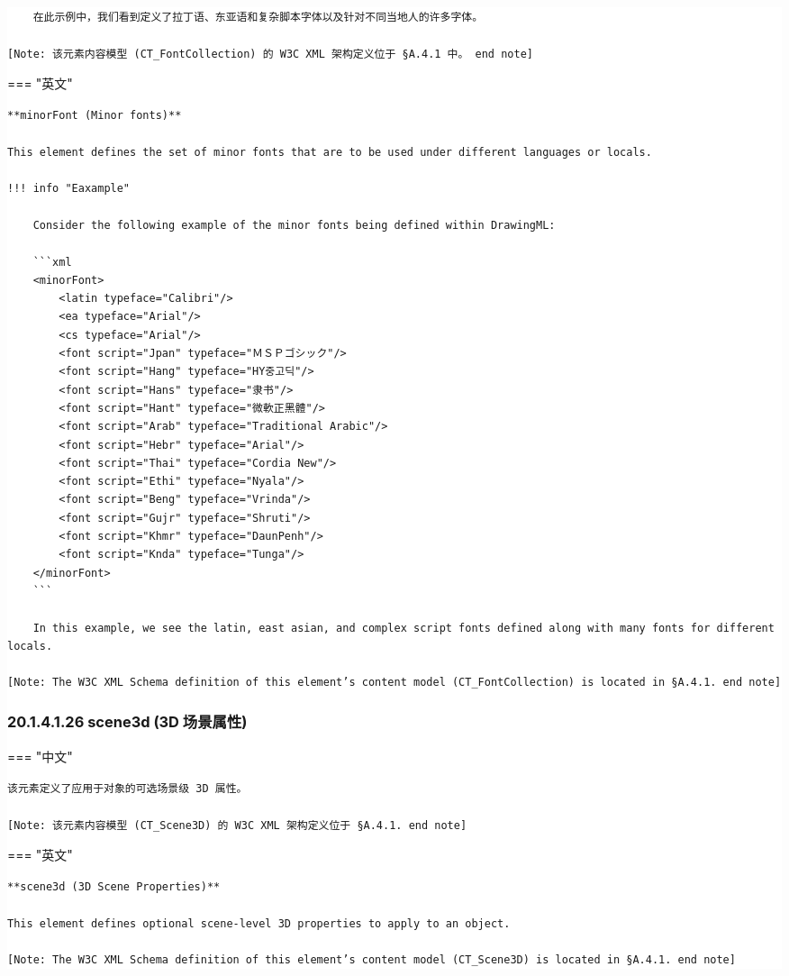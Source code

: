 
        在此示例中，我们看到定义了拉丁语、东亚语和复杂脚本字体以及针对不同当地人的许多字体。

    [Note: 该元素内容模型 (CT_FontCollection) 的 W3C XML 架构定义位于 §A.4.1 中。 end note]

=== "英文"

    **minorFont (Minor fonts)**

    This element defines the set of minor fonts that are to be used under different languages or locals.

    !!! info "Eaxample"

        Consider the following example of the minor fonts being defined within DrawingML:

        ```xml
        <minorFont>
            <latin typeface="Calibri"/>
            <ea typeface="Arial"/>
            <cs typeface="Arial"/>
            <font script="Jpan" typeface="ＭＳＰゴシック"/>
            <font script="Hang" typeface="HY중고딕"/>
            <font script="Hans" typeface="隶书"/>
            <font script="Hant" typeface="微軟正黑體"/>
            <font script="Arab" typeface="Traditional Arabic"/>
            <font script="Hebr" typeface="Arial"/>
            <font script="Thai" typeface="Cordia New"/>
            <font script="Ethi" typeface="Nyala"/>
            <font script="Beng" typeface="Vrinda"/>
            <font script="Gujr" typeface="Shruti"/>
            <font script="Khmr" typeface="DaunPenh"/>
            <font script="Knda" typeface="Tunga"/>
        </minorFont>
        ```

        In this example, we see the latin, east asian, and complex script fonts defined along with many fonts for different locals.  

    [Note: The W3C XML Schema definition of this element’s content model (CT_FontCollection) is located in §A.4.1. end note]

### 20.1.4.1.26 scene3d (3D 场景属性)

=== "中文"

    该元素定义了应用于对象的可选场景级 3D 属性。

    [Note: 该元素内容模型 (CT_Scene3D) 的 W3C XML 架构定义位于 §A.4.1. end note]

=== "英文"

    **scene3d (3D Scene Properties)**

    This element defines optional scene-level 3D properties to apply to an object.

    [Note: The W3C XML Schema definition of this element’s content model (CT_Scene3D) is located in §A.4.1. end note]
